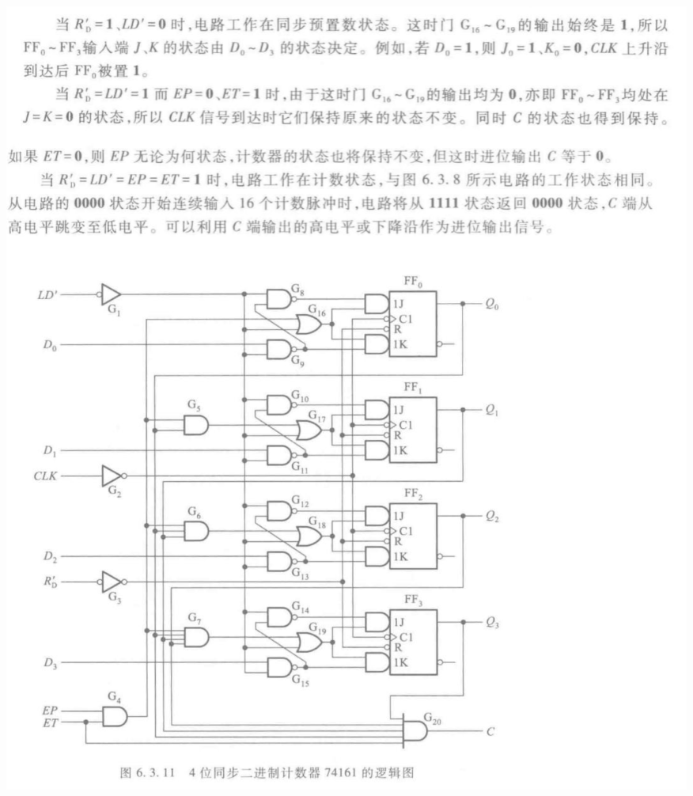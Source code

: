 ![image-20211124222324315](Sequential%20Logic.assets/image-20211124222324315.png)

![image-20211124222333605](Sequential%20Logic.assets/image-20211124222333605.png)
